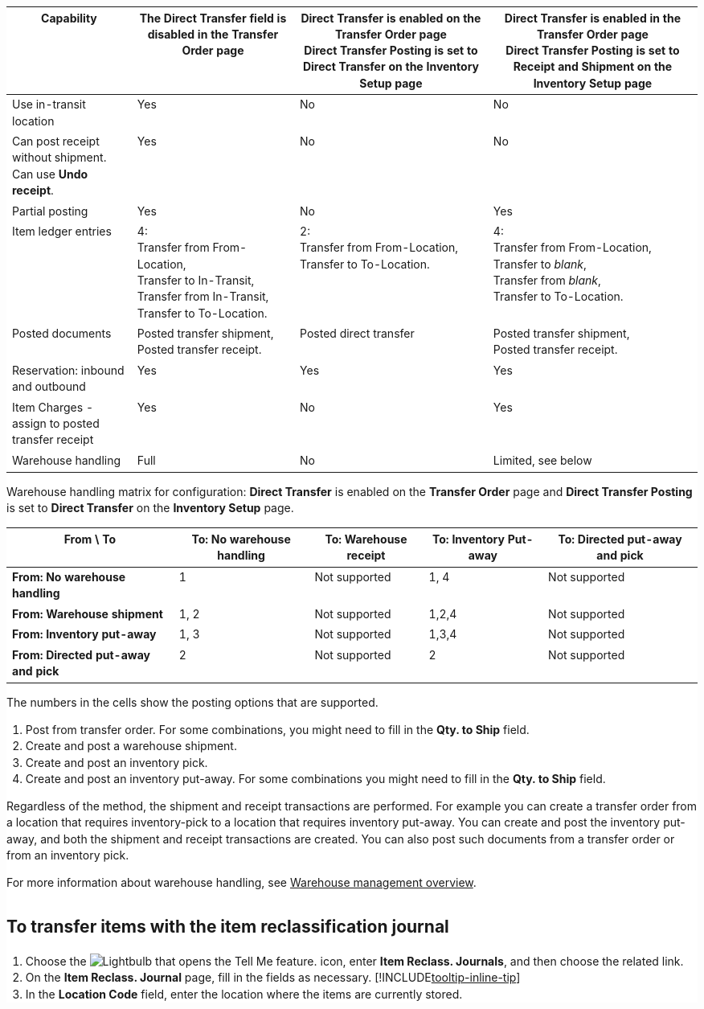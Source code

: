 |Capability|The **Direct Transfer** field is disabled in the **Transfer Order** page|**Direct Transfer** is enabled on the **Transfer Order** page</br>**Direct Transfer Posting** is set to **Direct Transfer** on the **Inventory Setup** page|**Direct Transfer** is enabled in the **Transfer Order** page</br>**Direct Transfer Posting** is set to **Receipt and Shipment** on the **Inventory Setup** page|
|---|---|---|---|
|Use in-transit location|Yes|No|No|
|Can post receipt without shipment.</br>Can use **Undo receipt**.|Yes|No|No|
|Partial posting|Yes|No|Yes|
|Item ledger entries|4:</br>Transfer from From-Location,</br>Transfer to In-Transit,</br>Transfer from In-Transit,</br>Transfer to To-Location.|2:</br>Transfer from From-Location,</br>Transfer to To-Location.|4:</br>Transfer from From-Location,</br>Transfer to *blank*,</br>Transfer from *blank*,</br>Transfer to To-Location.|
|Posted documents|Posted transfer shipment,</br>Posted transfer receipt.|Posted direct transfer|Posted transfer shipment,</br>Posted transfer receipt.|
|Reservation: inbound and outbound|Yes|Yes|Yes|
|Item Charges - assign to posted transfer receipt|Yes|No|Yes|
|Warehouse handling|Full|No|Limited, see below|

Warehouse handling matrix for configuration: **Direct Transfer** is enabled on the **Transfer Order** page and **Direct Transfer Posting** is set to **Direct Transfer** on the **Inventory Setup** page.

|From \ To|To: No warehouse handling|To: Warehouse receipt|To: Inventory Put-away|To: Directed put-away and pick|
|-|-|-|-|-|
|**From: No warehouse handling**|1|Not supported|1, 4|Not supported|
|**From: Warehouse shipment**|1, 2|Not supported|1,2,4|Not supported|
|**From: Inventory put-away**|1, 3|Not supported|1,3,4|Not supported|
|**From: Directed put-away and pick**|2|Not supported|2|Not supported|

The numbers in the cells show the posting options that are supported.

1. Post from transfer order. For some combinations, you might need to fill in the **Qty. to Ship** field.
2. Create and post a warehouse shipment.
3. Create and post an inventory pick.
4. Create and post an inventory put-away. For some combinations you might need to fill in the **Qty. to Ship** field.

Regardless of the method, the shipment and receipt transactions are performed. For example you can create a transfer order from a location that requires inventory-pick to a location that requires inventory put-away. You can create and post the inventory put-away, and both the shipment and receipt transactions are created. You can also post such documents from a transfer order or from an inventory pick.  

For more information about warehouse handling, see [Warehouse management overview](design-details-warehouse-management.md).

## To transfer items with the item reclassification journal

1. Choose the ![Lightbulb that opens the Tell Me feature.](media/ui-search/search_small.png "Tell me what you want to do") icon, enter **Item Reclass. Journals**, and then choose the related link.
2. On the **Item Reclass. Journal** page, fill in the fields as necessary. [!INCLUDE[tooltip-inline-tip](includes/tooltip-inline-tip_md.md)]
3. In the **Location Code** field, enter the location where the items are currently stored.
